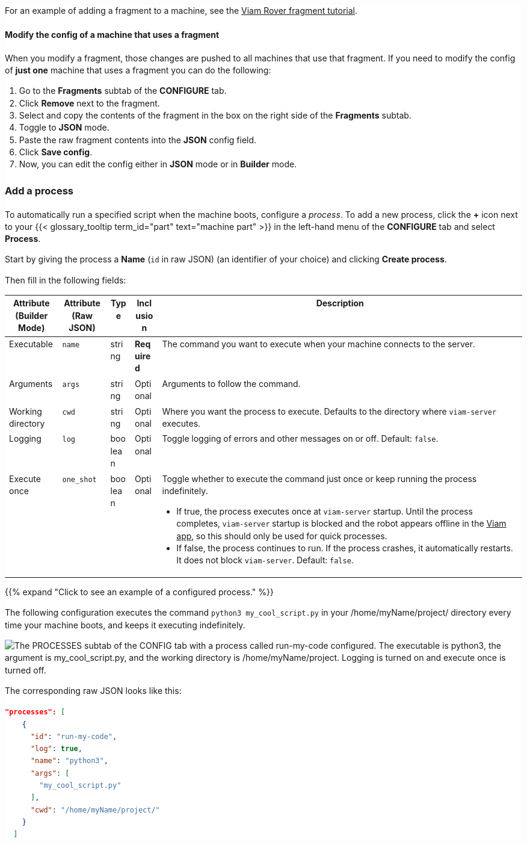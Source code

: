 For an example of adding a fragment to a machine, see the [Viam Rover fragment tutorial](/get-started/try-viam/rover-resources/rover-tutorial-fragments/).

#### Modify the config of a machine that uses a fragment

When you modify a fragment, those changes are pushed to all machines that use that fragment.
If you need to modify the config of **just one** machine that uses a fragment you can do the following:

1. Go to the **Fragments** subtab of the **CONFIGURE** tab.
2. Click **Remove** next to the fragment.
3. Select and copy the contents of the fragment in the box on the right side of the **Fragments** subtab.
4. Toggle to **JSON** mode.
5. Paste the raw fragment contents into the **JSON** config field.
6. Click **Save config**.
7. Now, you can edit the config either in **JSON** mode or in **Builder** mode.

### Add a process

To automatically run a specified script when the machine boots, configure a _process_.
To add a new process, click the **+** icon next to your {{< glossary_tooltip term_id="part" text="machine part" >}} in the left-hand menu of the **CONFIGURE** tab and select **Process**.



Start by giving the process a **Name** (`id` in raw JSON) (an identifier of your choice) and clicking **Create process**.

Then fill in the following fields:


| Attribute (Builder Mode) | Attribute (Raw JSON) | Type    | Inclusion    | Description |
| ------------------------ | -------------------- | ------- | ------------ | ----------- |
| Executable               | `name`               | string  | **Required** | The command you want to execute when your machine connects to the server. |
| Arguments                | `args`               | string  | Optional     | Arguments to follow the command. |
| Working directory        | `cwd`                | string  | Optional     | Where you want the process to execute. Defaults to the directory where `viam-server` executes. |
| Logging                  | `log`                | boolean | Optional     | Toggle logging of errors and other messages on or off. Default: `false`. |
| Execute once             | `one_shot`           | boolean | Optional     | Toggle whether to execute the command just once or keep running the process indefinitely.<ul><li>If true, the process executes once at `viam-server` startup. Until the process completes, `viam-server` startup is blocked and the robot appears offline in the [Viam app](https://app.viam.com), so this should only be used for quick processes.</li><li>If false, the process continues to run. If the process crashes, it automatically restarts. It does not block `viam-server`. Default: `false`.</li></ul> |

{{% expand "Click to see an example of a configured process." %}}

The following configuration executes the command `python3 my_cool_script.py` in your <file>/home/myName/project/</file> directory every time your machine boots, and keeps it executing indefinitely.

![The PROCESSES subtab of the CONFIG tab with a process called run-my-code configured. The executable is python3, the argument is my_cool_script.py, and the working directory is /home/myName/project. Logging is turned on and execute once is turned off.](/build/configure/process-fancy.png)

The corresponding raw JSON looks like this:

```json
"processes": [
    {
      "id": "run-my-code",
      "log": true,
      "name": "python3",
      "args": [
        "my_cool_script.py"
      ],
      "cwd": "/home/myName/project/"
    }
  ]
```
